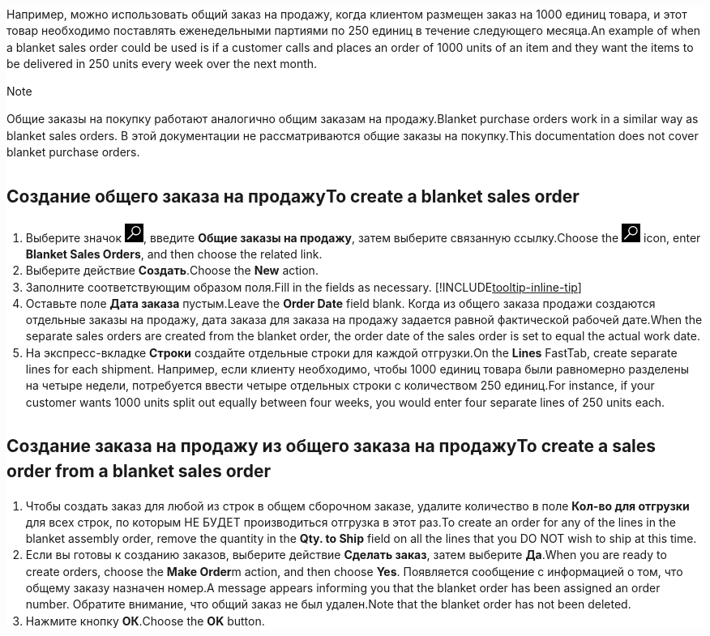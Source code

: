 <span data-ttu-id="8848c-109">Например, можно использовать общий заказ на продажу, когда клиентом размещен заказ на 1000 единиц товара, и этот товар необходимо поставлять еженедельными партиями по 250 единиц в течение следующего месяца.</span><span class="sxs-lookup"><span data-stu-id="8848c-109">An example of when a blanket sales order could be used is if a customer calls and places an order of 1000 units of an item and they want the items to be delivered in 250 units every week over the next month.</span></span>

> [!NOTE]
> <span data-ttu-id="8848c-110">Общие заказы на покупку работают аналогично общим заказам на продажу.</span><span class="sxs-lookup"><span data-stu-id="8848c-110">Blanket purchase orders work in a similar way as blanket sales orders.</span></span> <span data-ttu-id="8848c-111">В этой документации не рассматриваются общие заказы на покупку.</span><span class="sxs-lookup"><span data-stu-id="8848c-111">This documentation does not cover blanket purchase orders.</span></span>

## <a name="to-create-a-blanket-sales-order"></a><span data-ttu-id="8848c-112">Создание общего заказа на продажу</span><span class="sxs-lookup"><span data-stu-id="8848c-112">To create a blanket sales order</span></span>  
1. <span data-ttu-id="8848c-113">Выберите значок ![Поиск страницы или отчета](media/ui-search/search_small.png "Значок поиска страницы или отчета"), введите **Общие заказы на продажу**, затем выберите связанную ссылку.</span><span class="sxs-lookup"><span data-stu-id="8848c-113">Choose the ![Search for Page or Report](media/ui-search/search_small.png "Search for Page or Report icon") icon, enter **Blanket Sales Orders**, and then choose the related link.</span></span>  
2. <span data-ttu-id="8848c-114">Выберите действие **Создать**.</span><span class="sxs-lookup"><span data-stu-id="8848c-114">Choose the **New** action.</span></span>  
3. <span data-ttu-id="8848c-115">Заполните соответствующим образом поля.</span><span class="sxs-lookup"><span data-stu-id="8848c-115">Fill in the fields as necessary.</span></span> [!INCLUDE[tooltip-inline-tip](includes/tooltip-inline-tip_md.md)]
4.  <span data-ttu-id="8848c-116">Оставьте поле **Дата заказа** пустым.</span><span class="sxs-lookup"><span data-stu-id="8848c-116">Leave the **Order Date** field blank.</span></span> <span data-ttu-id="8848c-117">Когда из общего заказа продажи создаются отдельные заказы на продажу, дата заказа для заказа на продажу задается равной фактической рабочей дате.</span><span class="sxs-lookup"><span data-stu-id="8848c-117">When the separate sales orders are created from the blanket order, the order date of the sales order is set to equal the actual work date.</span></span>
5. <span data-ttu-id="8848c-118">На экспресс-вкладке **Строки** создайте отдельные строки для каждой отгрузки.</span><span class="sxs-lookup"><span data-stu-id="8848c-118">On the **Lines** FastTab, create separate lines for each shipment.</span></span> <span data-ttu-id="8848c-119">Например, если клиенту необходимо, чтобы 1000 единиц товара были равномерно разделены на четыре недели, потребуется ввести четыре отдельных строки с количеством 250 единиц.</span><span class="sxs-lookup"><span data-stu-id="8848c-119">For instance, if your customer wants 1000 units split out equally between four weeks, you would enter four separate lines of 250 units each.</span></span>   

## <a name="to-create-a-sales-order-from-a-blanket-sales-order"></a><span data-ttu-id="8848c-120">Создание заказа на продажу из общего заказа на продажу</span><span class="sxs-lookup"><span data-stu-id="8848c-120">To create a sales order from a blanket sales order</span></span>  

1.  <span data-ttu-id="8848c-121">Чтобы создать заказ для любой из строк в общем сборочном заказе, удалите количество в поле **Кол-во для отгрузки** для всех строк, по которым НЕ БУДЕТ производиться отгрузка в этот раз.</span><span class="sxs-lookup"><span data-stu-id="8848c-121">To create an order for any of the lines in the blanket assembly order, remove the quantity in the **Qty. to Ship** field on all the lines that you DO NOT wish to ship at this time.</span></span>  
2.  <span data-ttu-id="8848c-122">Если вы готовы к созданию заказов, выберите действие **Сделать заказ**, затем выберите **Да**.</span><span class="sxs-lookup"><span data-stu-id="8848c-122">When you are ready to create orders, choose the **Make Order**m action, and then choose **Yes**.</span></span> <span data-ttu-id="8848c-123">Появляется сообщение с информацией о том, что общему заказу назначен номер.</span><span class="sxs-lookup"><span data-stu-id="8848c-123">A message appears informing you that the blanket order has been assigned an order number.</span></span> <span data-ttu-id="8848c-124">Обратите внимание, что общий заказ не был удален.</span><span class="sxs-lookup"><span data-stu-id="8848c-124">Note that the blanket order has not been deleted.</span></span>  
3.  <span data-ttu-id="8848c-125">Нажмите кнопку **ОК**.</span><span class="sxs-lookup"><span data-stu-id="8848c-125">Choose the **OK** button.</span></span>  